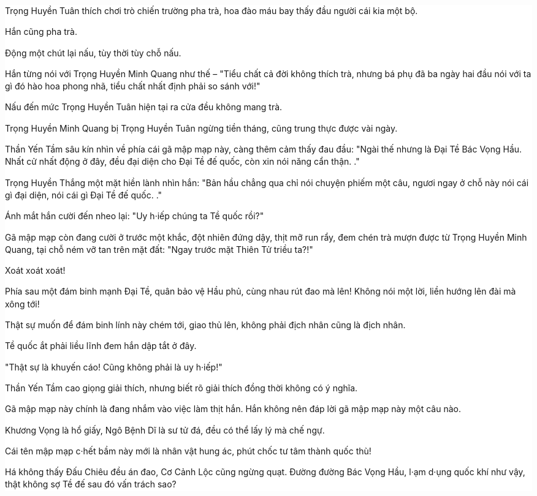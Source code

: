 Trọng Huyền Tuân thích chơi trò chiến trường pha trà, hoa đào máu bay thấy đầu người cái kia một bộ.

Hắn cũng pha trà.

Động một chút lại nấu, tùy thời tùy chỗ nấu.

Hắn từng nói với Trọng Huyền Minh Quang như thế – "Tiểu chất cả đời không thích trà, nhưng bá phụ đã ba ngày hai đầu nói với ta gì đó hào hoa phong nhã, tiểu chất nhất định phải so sánh với!"

Nấu đến mức Trọng Huyền Tuân hiện tại ra cửa đều không mang trà.

Trọng Huyền Minh Quang bị Trọng Huyền Tuân ngừng tiền tháng, cũng trung thực được vài ngày.

Thần Yến Tầm sâu kín nhìn về phía cái gã mập mạp này, càng thêm cảm thấy đau đầu: "Ngài thế nhưng là Đại Tề Bác Vọng Hầu. Nhất cử nhất động ở đây, đều đại diện cho Đại Tề đế quốc, còn xin nói năng cẩn thận. ."

Trọng Huyền Thắng một mặt hiền lành nhìn hắn: "Bản hầu chẳng qua chỉ nói chuyện phiếm một câu, ngươi ngay ở chỗ này nói cái gì đại diện, nói cái gì Đại Tề đế quốc. ."

Ánh mắt hắn cười đến nheo lại: "Uy h·iếp chúng ta Tề quốc rồi?"

Gã mập mạp còn đang cười ở trước một khắc, đột nhiên đứng dậy, thịt mỡ run rẩy, đem chén trà mượn được từ Trọng Huyền Minh Quang, tại chỗ ném vỡ tan trên mặt đất: "Ngay trước mặt Thiên Tử triều ta?!"

Xoát xoát xoát!

Phía sau một đám binh mạnh Đại Tề, quân bảo vệ Hầu phủ, cùng nhau rút đao mà lên! Không nói một lời, liền hướng lên đài mà xông tới!

Thật sự muốn để đám binh lính này chém tới, giao thủ lên, không phải địch nhân cũng là địch nhân.

Tề quốc ắt phải liều lĩnh đem hắn dập tắt ở đây.

"Thật sự là khuyến cáo! Cũng không phải là uy h·iếp!"

Thần Yến Tầm cao giọng giải thích, nhưng biết rõ giải thích đồng thời không có ý nghĩa.

Gã mập mạp này chính là đang nhắm vào việc làm thịt hắn. Hắn không nên đáp lời gã mập mạp này một câu nào.

Khương Vọng là hổ giấy, Ngô Bệnh Dĩ là sư tử đá, đều có thể lấy lý mà chế ngự.

Cái tên mập mạp c·hết bầm này mới là nhân vật hung ác, phút chốc tư tâm thành quốc thù!

Há không thấy Đấu Chiêu đều án đao, Cơ Cảnh Lộc cũng ngừng quạt. Đường đường Bác Vọng Hầu, l·ạm d·ụng quốc khí như vậy, thật không sợ Tề đế sau đó vấn trách sao?
